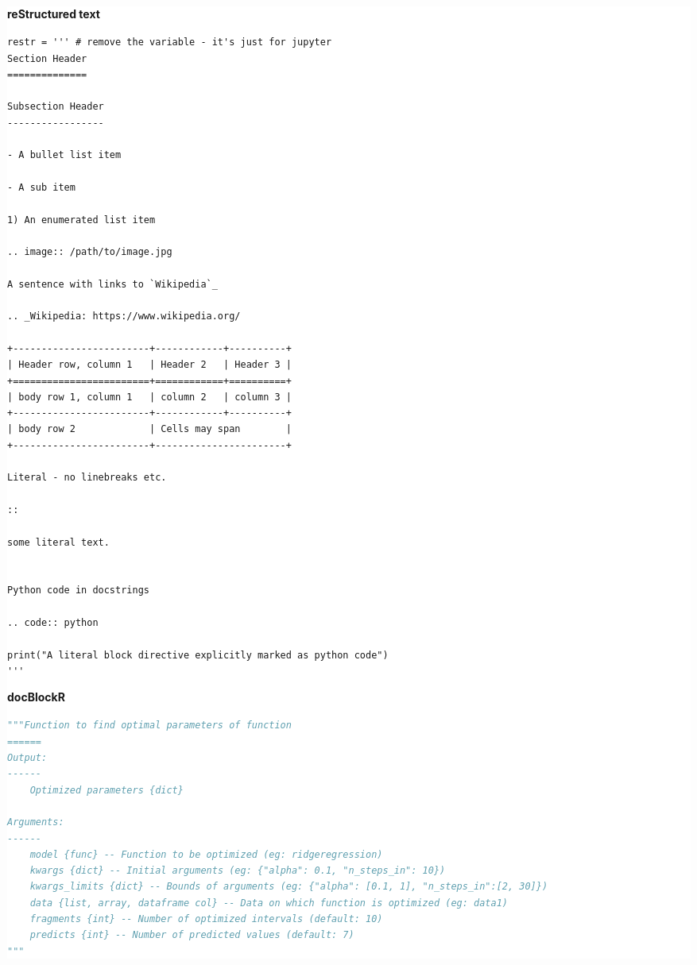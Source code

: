 **reStructured text**

```
restr = ''' # remove the variable - it's just for jupyter
Section Header
==============

Subsection Header
-----------------

- A bullet list item

- A sub item

1) An enumerated list item

.. image:: /path/to/image.jpg

A sentence with links to `Wikipedia`_

.. _Wikipedia: https://www.wikipedia.org/

+------------------------+------------+----------+
| Header row, column 1   | Header 2   | Header 3 |
+========================+============+==========+
| body row 1, column 1   | column 2   | column 3 |
+------------------------+------------+----------+
| body row 2             | Cells may span        |
+------------------------+-----------------------+

Literal - no linebreaks etc.

::

some literal text.


Python code in docstrings

.. code:: python

print("A literal block directive explicitly marked as python code")
'''
```

**docBlockR**

```python
"""Function to find optimal parameters of function
======
Output:
------
    Optimized parameters {dict}

Arguments:
------
    model {func} -- Function to be optimized (eg: ridgeregression)
    kwargs {dict} -- Initial arguments (eg: {"alpha": 0.1, "n_steps_in": 10})
    kwargs_limits {dict} -- Bounds of arguments (eg: {"alpha": [0.1, 1], "n_steps_in":[2, 30]})
    data {list, array, dataframe col} -- Data on which function is optimized (eg: data1)
    fragments {int} -- Number of optimized intervals (default: 10)
    predicts {int} -- Number of predicted values (default: 7)
"""
```
